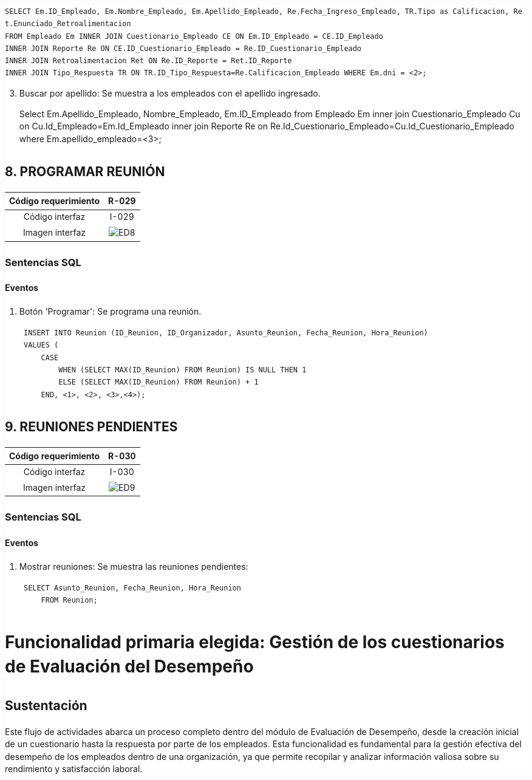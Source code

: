 	SELECT Em.ID_Empleado, Em.Nombre_Empleado, Em.Apellido_Empleado, Re.Fecha_Ingreso_Empleado, TR.Tipo as Calificacion, Ret.Enunciado_Retroalimentacion 
	FROM Empleado Em INNER JOIN Cuestionario_Empleado CE ON Em.ID_Empleado = CE.ID_Empleado 
	INNER JOIN Reporte Re ON CE.ID_Cuestionario_Empleado = Re.ID_Cuestionario_Empleado 
	INNER JOIN Retroalimentacion Ret ON Re.ID_Reporte = Ret.ID_Reporte 
	INNER JOIN Tipo_Respuesta TR ON TR.ID_Tipo_Respuesta=Re.Calificacion_Empleado WHERE Em.dni = <2>;

3. Buscar por apellido: Se muestra a los empleados con el apellido ingresado.

	Select Em.Apellido_Empleado, Nombre_Empleado, Em.ID_Empleado from Empleado Em inner join Cuestionario_Empleado Cu 
	on Cu.Id_Empleado=Em.Id_Empleado inner join Reporte Re on Re.Id_Cuestionario_Empleado=Cu.Id_Cuestionario_Empleado 
	where Em.apellido_empleado=<3>;

## 8. PROGRAMAR REUNIÓN
| Código requerimiento | R-029 |
|:--------------------:|:-----:|
|    Código interfaz   | I-029 |
|    Imagen interfaz   |   ![ED8](../../CAP4/Imagenes/ED8.png)       |

### Sentencias SQL
#### Eventos
1. Botón 'Programar': Se programa una reunión.
   
	    INSERT INTO Reunion (ID_Reunion, ID_Organizador, Asunto_Reunion, Fecha_Reunion, Hora_Reunion) 
	    VALUES (
	        CASE 
	            WHEN (SELECT MAX(ID_Reunion) FROM Reunion) IS NULL THEN 1 
	            ELSE (SELECT MAX(ID_Reunion) FROM Reunion) + 1 
	        END, <1>, <2>, <3>,<4>);

## 9. REUNIONES PENDIENTES
| Código requerimiento | R-030 |
|:--------------------:|:-----:|
|    Código interfaz   | I-030 |
|    Imagen interfaz   |    ![ED9](../../CAP4/Imagenes/ED9.png)      |

### Sentencias SQL
#### Eventos
1. Mostrar reuniones: Se muestra las reuniones pendientes:
	   
		SELECT Asunto_Reunion, Fecha_Reunion, Hora_Reunion
		    FROM Reunion;

# Funcionalidad primaria elegida: Gestión de los cuestionarios de Evaluación del Desempeño
## Sustentación
Este flujo de actividades abarca un proceso completo dentro del módulo de Evaluación de Desempeño, desde la creación inicial de un cuestionario hasta la respuesta por parte de los empleados. Esta funcionalidad es fundamental para la gestión efectiva del desempeño de los empleados dentro de una organización, ya que permite recopilar y analizar información valiosa sobre su rendimiento y satisfacción laboral.
